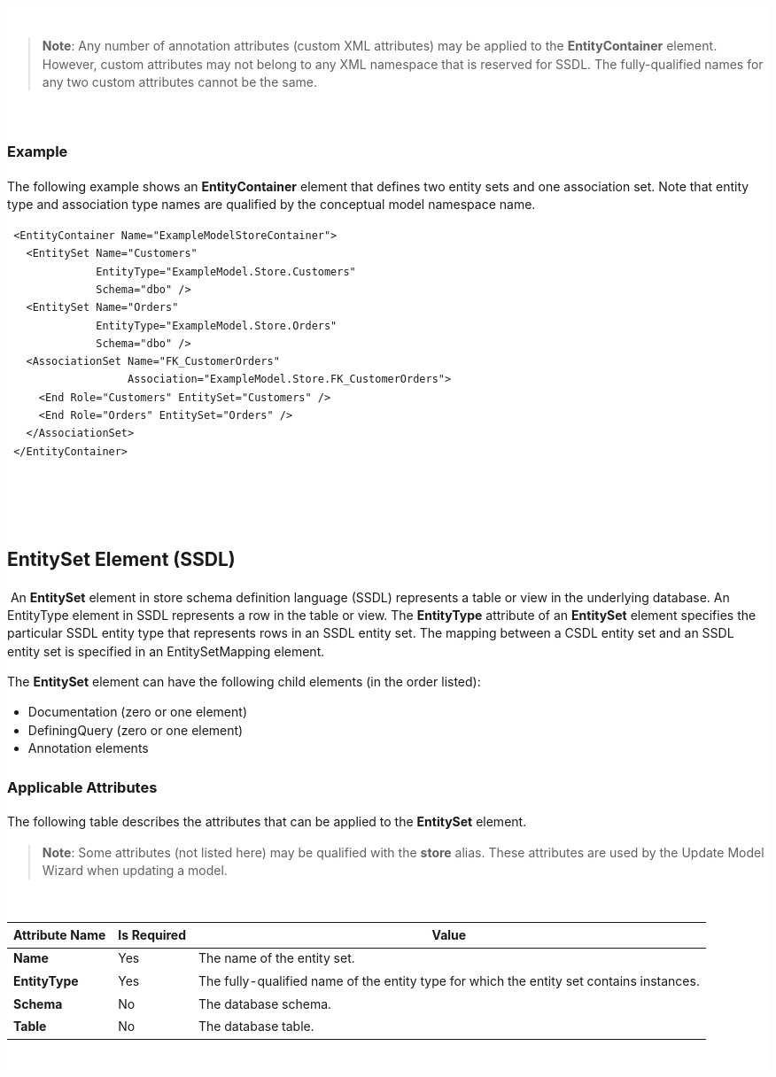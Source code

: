  

> **Note**: Any number of annotation attributes (custom XML attributes) may be applied to the **EntityContainer** element. However, custom attributes may not belong to any XML namespace that is reserved for SSDL. The fully-qualified names for any two custom attributes cannot be the same.

 

### Example

The following example shows an **EntityContainer** element that defines two entity sets and one association set. Note that entity type and association type names are qualified by the conceptual model namespace name.

```
 <EntityContainer Name="ExampleModelStoreContainer"> 
   <EntitySet Name="Customers" 
              EntityType="ExampleModel.Store.Customers" 
              Schema="dbo" /> 
   <EntitySet Name="Orders" 
              EntityType="ExampleModel.Store.Orders" 
              Schema="dbo" /> 
   <AssociationSet Name="FK_CustomerOrders" 
                   Association="ExampleModel.Store.FK_CustomerOrders"> 
     <End Role="Customers" EntitySet="Customers" /> 
     <End Role="Orders" EntitySet="Orders" /> 
   </AssociationSet> 
 </EntityContainer> 
```
 

 

## EntitySet Element (SSDL)

 An **EntitySet** element in store schema definition language (SSDL) represents a table or view in the underlying database. An EntityType element in SSDL represents a row in the table or view. The **EntityType** attribute of an **EntitySet** element specifies the particular SSDL entity type that represents rows in an SSDL entity set. The mapping between a CSDL entity set and an SSDL entity set is specified in an EntitySetMapping element.

The **EntitySet** element can have the following child elements (in the order listed):

-   Documentation (zero or one element)
-   DefiningQuery (zero or one element)
-   Annotation elements

### Applicable Attributes

The following table describes the attributes that can be applied to the **EntitySet** element.

> **Note**: Some attributes (not listed here) may be qualified with the **store** alias. These attributes are used by the Update Model Wizard when updating a model.

 

| Attribute Name | Is Required | Value |
|----------------|-------------|-------|
| **Name** | Yes | The name of the entity set. |
| **EntityType** | Yes | The fully-qualified name of the entity type for which the entity set contains instances. |
| **Schema** | No | The database schema. |
| **Table** | No | The database table. |
 
